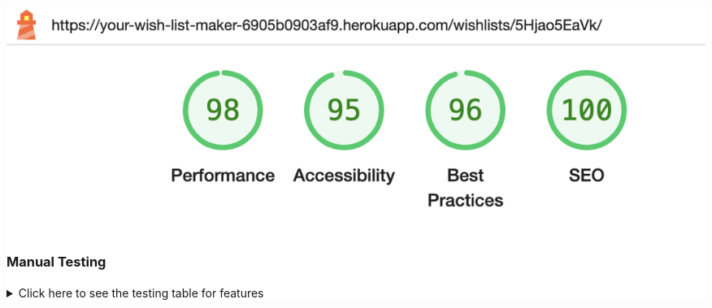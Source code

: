   ![Lighthouse result for wishlist detail page](documentation/validation/lighthouse_wishlist_detail.png)



</details>

### Manual Testing

<details>
<summary> Click here to see the testing table for features</summary>
<br>

| **Test** | **Test Description** | **Expected Outcome** | **Result** |
|:---|:---|:---|:---|
| Header - Logo | Click on the logo to return to main page | Clicking on the logo on each page will return you to the main page | Pass |
| Header - Navbar toggle in tablet/mobile view | Click in tablet/mobile view on the burger icon to open the navigation | When the burger icon in mobile or tablet view is clicked, the navigation should open | Pass |
| Header - Navigation underline | The page you are currently on should be underlined in the menu | After reaching a page at the application, the corresponding navigation item should be underlined | Pass |
| Header - Navigation link | Click on a term in the navigation bar to go to the corresponding page | Clicking on a page at the navigation bar should take the user to the corresponding page | Pass |
| Header - Navigation links and items | Depending on whether the user is logged in or not, the navigation elements should adapt accordingly | After logging in, the navigation menu should adjust accordingly. | Pass |
| Footer - Icons | Click on the logo of GitHub or LinkedIn and a new tab with the repository page of this project or the personal LinkedIn profile page opens | After clicking on the logo of GitHub it should open a new tab with the repository page for this project, and after clicking on the LinkedIn logo, LinkedIn should open in a new tab as well | Pass |
| Main page - default version | Visit the website for the first time or don't be logged in to see the default version of the 'home' page | After visiting the website for the first time or if a user isn't logged in, the main page should contain a short welcome message, with two buttons to sign up or log in, and a navigation bar that only contains three elements: 'Home', 'Login' and 'Sign Up'. 'Home' should be underlined | Pass |
| Main page - Log in version | Log in to see a modified version of the 'home' page | After logging in, the 'home' page should contain a short welcome message, with two buttons to sign up or log in, and a navigation bar that contains five elements: 'Home', 'New List', 'Profile', 'Overview' and 'Logout'. 'Home' should be underlined | Pass |
| Sign Up | Fill out each field and click on the sign-up button. | After filling out every form field with validate input, and clicking the 'Sign Up' button, the user should be redirected to the verify email page and receive an email to verify the mail address | Pass |
| Verify email | Click on the link provided in the mail | After clicking on the link that was provided in the 'Verify your email-address' mail, the user should be verified and redirected to the corresponding page | Pass |
| Log In | Log in with username and password | Clicking on the 'Log In' button after providing the correct username and password, the user should be redirected to the main page in the log in version. In addition, a message that a successful login has taken place should be displayed. | Pass |
| Log out | Click 'Logout' in the navigation bar | After clicking on Logout, a new page should open in which the user is asked whether they really want to log out. When the logout button is clicked again, the user is redirected to the default home page and a message is displayed. | Pass |
| Forget password | Click 'Forget password' under the login page | After clicking on 'Forget password', a new page should open and a mail to reset the password should be sent to the user. | Pass |
| Forget password - mail link | Click on the link sent in the mail | After clicking on the link, a new page should open and a form to reset the password should be seen. | Pass |
| Forget password - final step | Click on the button to change the password | After clicking on the button, the new password should be stored and a success message should be shown. | Pass |
| Userprofile - first view - Log in required | After successful registration, go to the profile page for the first time | The profile page should show an overview of the available data (username, email). There should be placeholder text in the fields for first and last names. | Pass |
| Userprofile Overview - Log in required | Navigate to the profile page to see profile data | The profile page should show an overview of the data given | pass |
| User Profile - edit profile page - Log in required | Click on the 'Edit your profile' button | After clicking on the 'Edit your profile' button, the user should be redirected to a page where they can edit its data. All fields of the form should already contain the existing data. | Pass |
| User Profile - confirm changes - Log in required | Click the 'Confirm Changes' button on the edit profile page | After clicking the button, the user should be redirected to the profile overview and a success message should be shown for 3 seconds | Pass |
| User Profile - delete profile - Log in required | Click on the 'Delete your Profile' button | After clicking the button, the user should be redirected to a page where they must confirm that they actually want to delete its profile. | Pass |
| User Profile - confirm deletion - Log in required | Click on the 'Confirm Deletion' button | After the user has confirmed the deletion, he will be redirected to the default home page. Here the user has the opportunity to sign up again. A message that the deletion was successful should be shown for 3 seconds | Pass |
| 'Add a new wish list' page - Log in required | Click in the navigation bar on the link 'New List' or on the button 'New Wish List' to get to the 'Add a new wish list' page | After the user clicks on the button or the link, he gets to the corresponding website 'Add a new wish list' | Pass |